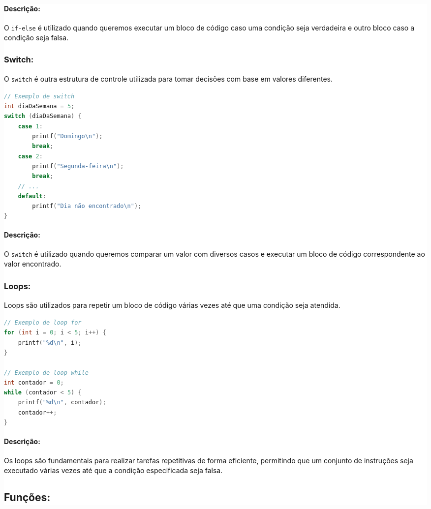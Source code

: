 #### Descrição:
O `if-else` é utilizado quando queremos executar um bloco de código caso uma condição seja verdadeira e outro bloco caso a condição seja falsa.

### Switch:
O `switch` é outra estrutura de controle utilizada para tomar decisões com base em valores diferentes.

```c
// Exemplo de switch
int diaDaSemana = 5;
switch (diaDaSemana) {
    case 1:
        printf("Domingo\n");
        break;
    case 2:
        printf("Segunda-feira\n");
        break;
    // ...
    default:
        printf("Dia não encontrado\n");
}
```

#### Descrição:
O `switch` é utilizado quando queremos comparar um valor com diversos casos e executar um bloco de código correspondente ao valor encontrado.

### Loops:
Loops são utilizados para repetir um bloco de código várias vezes até que uma condição seja atendida.

```c
// Exemplo de loop for
for (int i = 0; i < 5; i++) {
    printf("%d\n", i);
}

// Exemplo de loop while
int contador = 0;
while (contador < 5) {
    printf("%d\n", contador);
    contador++;
}
```

#### Descrição:
Os loops são fundamentais para realizar tarefas repetitivas de forma eficiente, permitindo que um conjunto de instruções seja executado várias vezes até que a condição especificada seja falsa.

## Funções:
